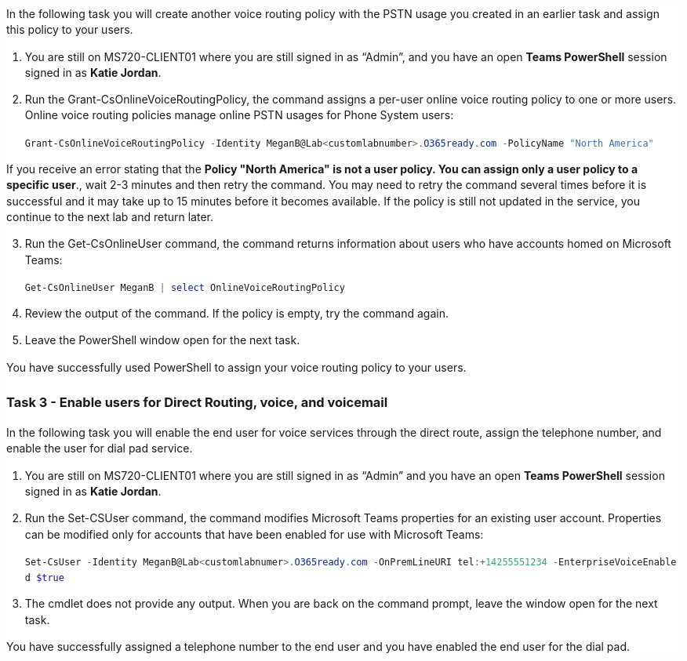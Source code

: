 In the following task you will create another voice routing policy with the PSTN usage you created in an earlier task and assign this policy to your users.

1. You are still on MS720-CLIENT01 where you are still signed in as “Admin”, and you have an open **Teams PowerShell** session signed in as **Katie Jordan**.

2. Run the Grant-CsOnlineVoiceRoutingPolicy, the command assigns a per-user online voice routing policy to one or more users. Online voice routing policies manage online PSTN usages for Phone System users:

    ```powershell
    Grant-CsOnlineVoiceRoutingPolicy -Identity MeganB@Lab<customlabnumber>.O365ready.com -PolicyName "North America"
    ```

If you receive an error stating that the **Policy "North America" is not a user policy. You can assign only a user policy to a specific user**., wait 2-3 minutes and then retry the command. You may need to retry the command several times before it is successful and it may take up to 15 minutes before it becomes available. If the policy is still not updated in the service, you continue to the next lab and return later.

3. Run the Get-CsOnlineUser command, the command returns information about users who have accounts homed on Microsoft Teams:

    ```powershell
    Get-CsOnlineUser MeganB | select OnlineVoiceRoutingPolicy
    ```

4. Review the output of the command. If the policy is empty, try the command again.

5. Leave the PowerShell window open for the next task.

You have successfully used PowerShell to assign your voice routing policy to your users.

### Task 3 - Enable users for Direct Routing, voice, and voicemail

In the following task you will enable the end user for voice services through the direct route, assign the telephone number, and enable the user for dial pad service.

1. You are still on MS720-CLIENT01 where you are still signed in as “Admin” and you have an open **Teams PowerShell** session signed in as **Katie Jordan**.

2. Run the Set-CSUser command, the command modifies Microsoft Teams properties for an existing user account. Properties can be modified only for accounts that have been enabled for use with Microsoft Teams:

    ```powershell
    Set-CsUser -Identity MeganB@Lab<customlabnumer>.O365ready.com -OnPremLineURI tel:+14255551234 -EnterpriseVoiceEnabled $true
    ```

3. The cmdlet does not provide any output. When you are back on the command prompt, leave the window open for the next task.

You have successfully assigned a telephone number to the end user and you have enabled the end user for the dial pad.
